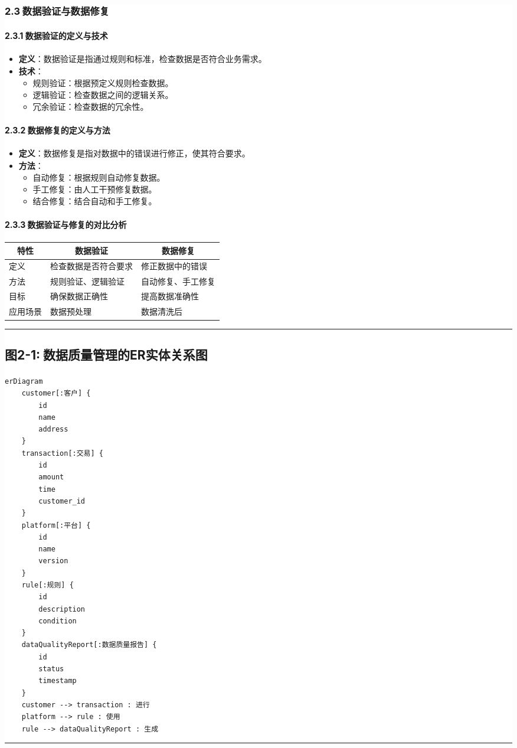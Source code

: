 ### 2.3 数据验证与数据修复

#### 2.3.1 数据验证的定义与技术
- **定义**：数据验证是指通过规则和标准，检查数据是否符合业务需求。
- **技术**：
  - 规则验证：根据预定义规则检查数据。
  - 逻辑验证：检查数据之间的逻辑关系。
  - 冗余验证：检查数据的冗余性。

#### 2.3.2 数据修复的定义与方法
- **定义**：数据修复是指对数据中的错误进行修正，使其符合要求。
- **方法**：
  - 自动修复：根据规则自动修复数据。
  - 手工修复：由人工干预修复数据。
  - 结合修复：结合自动和手工修复。

#### 2.3.3 数据验证与修复的对比分析
| 特性       | 数据验证               | 数据修复               |
|------------|------------------------|------------------------|
| 定义       | 检查数据是否符合要求     | 修正数据中的错误       |
| 方法       | 规则验证、逻辑验证     | 自动修复、手工修复     |
| 目标       | 确保数据正确性           | 提高数据准确性         |
| 应用场景   | 数据预处理             | 数据清洗后             |

---

## 图2-1: 数据质量管理的ER实体关系图

```mermaid
erDiagram
    customer[:客户] {
        id
        name
        address
    }
    transaction[:交易] {
        id
        amount
        time
        customer_id
    }
    platform[:平台] {
        id
        name
        version
    }
    rule[:规则] {
        id
        description
        condition
    }
    dataQualityReport[:数据质量报告] {
        id
        status
        timestamp
    }
    customer --> transaction : 进行
    platform --> rule : 使用
    rule --> dataQualityReport : 生成
```

---